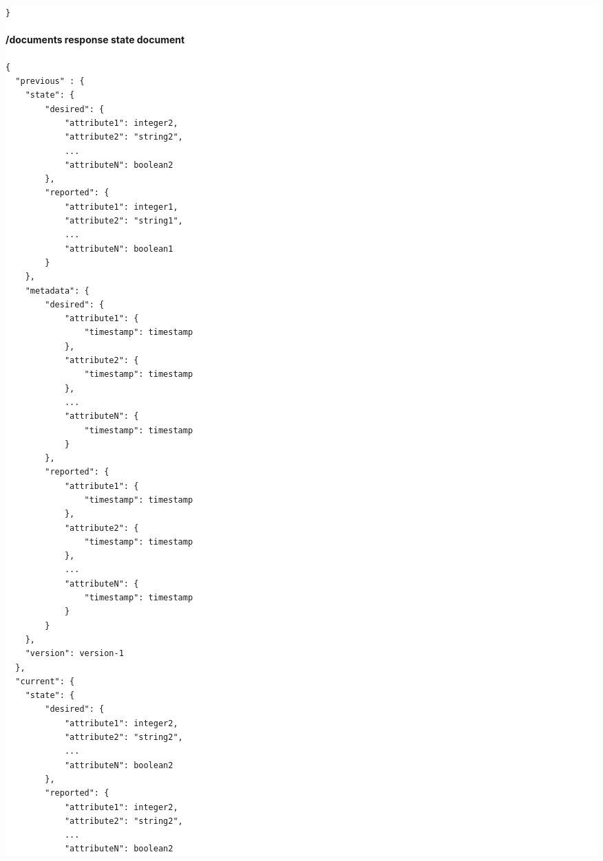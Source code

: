 ```
}
```

#### /documents response state document<a name="device-shadow-example-response-json-documents"></a>

```
{
  "previous" : {
    "state": {
        "desired": {
            "attribute1": integer2,
            "attribute2": "string2",
            ...
            "attributeN": boolean2
        },
        "reported": {
            "attribute1": integer1,
            "attribute2": "string1",
            ...
            "attributeN": boolean1
        }
    },
    "metadata": {
        "desired": {
            "attribute1": {
                "timestamp": timestamp
            },
            "attribute2": {
                "timestamp": timestamp
            },
            ...
            "attributeN": {
                "timestamp": timestamp
            }
        },
        "reported": {
            "attribute1": {
                "timestamp": timestamp
            },
            "attribute2": {
                "timestamp": timestamp
            },
            ...
            "attributeN": {
                "timestamp": timestamp
            }
        }
    },
    "version": version-1
  },
  "current": {
    "state": {
        "desired": {
            "attribute1": integer2,
            "attribute2": "string2",
            ...
            "attributeN": boolean2
        },
        "reported": {
            "attribute1": integer2,
            "attribute2": "string2",
            ...
            "attributeN": boolean2
```